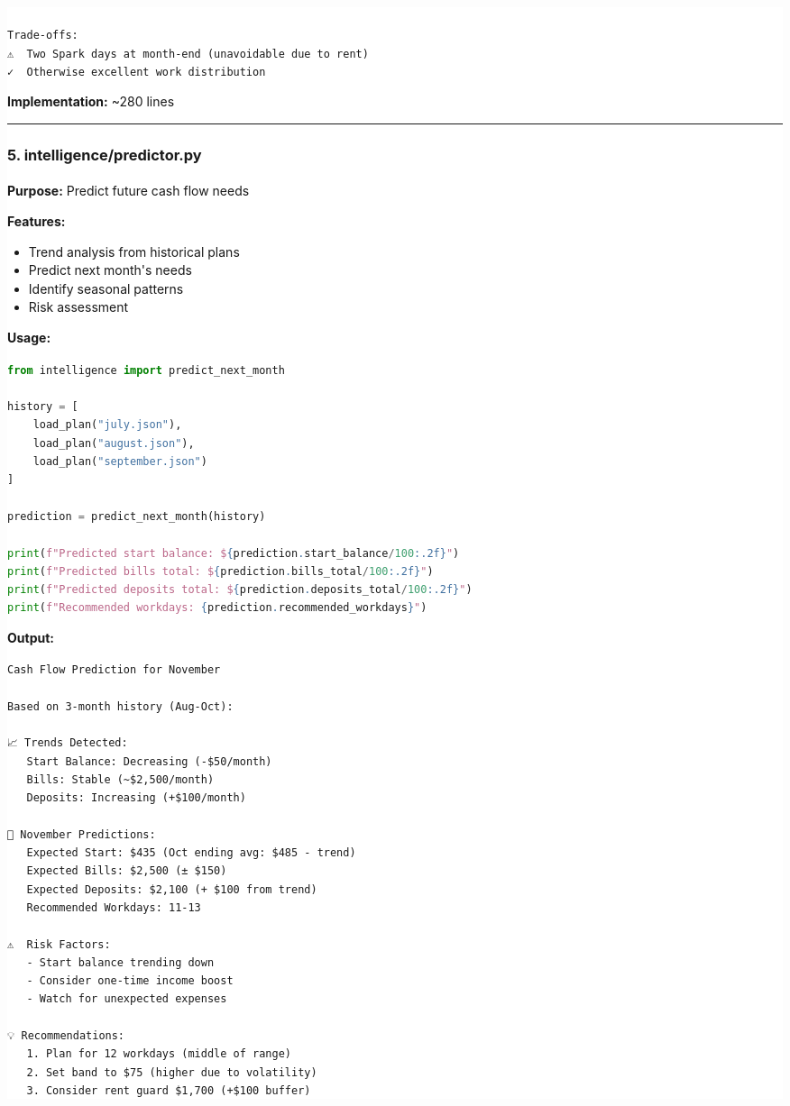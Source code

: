 ```

Trade-offs:
⚠️  Two Spark days at month-end (unavoidable due to rent)
✓  Otherwise excellent work distribution
```

**Implementation:** ~280 lines

---

### 5. intelligence/predictor.py

**Purpose:** Predict future cash flow needs

**Features:**
- Trend analysis from historical plans
- Predict next month's needs
- Identify seasonal patterns
- Risk assessment

**Usage:**
```python
from intelligence import predict_next_month

history = [
    load_plan("july.json"),
    load_plan("august.json"),
    load_plan("september.json")
]

prediction = predict_next_month(history)

print(f"Predicted start balance: ${prediction.start_balance/100:.2f}")
print(f"Predicted bills total: ${prediction.bills_total/100:.2f}")
print(f"Predicted deposits total: ${prediction.deposits_total/100:.2f}")
print(f"Recommended workdays: {prediction.recommended_workdays}")
```

**Output:**
```
Cash Flow Prediction for November

Based on 3-month history (Aug-Oct):

📈 Trends Detected:
   Start Balance: Decreasing (-$50/month)
   Bills: Stable (~$2,500/month)
   Deposits: Increasing (+$100/month)

🔮 November Predictions:
   Expected Start: $435 (Oct ending avg: $485 - trend)
   Expected Bills: $2,500 (± $150)
   Expected Deposits: $2,100 (+ $100 from trend)
   Recommended Workdays: 11-13

⚠️  Risk Factors:
   - Start balance trending down
   - Consider one-time income boost
   - Watch for unexpected expenses

💡 Recommendations:
   1. Plan for 12 workdays (middle of range)
   2. Set band to $75 (higher due to volatility)
   3. Consider rent guard $1,700 (+$100 buffer)
```

